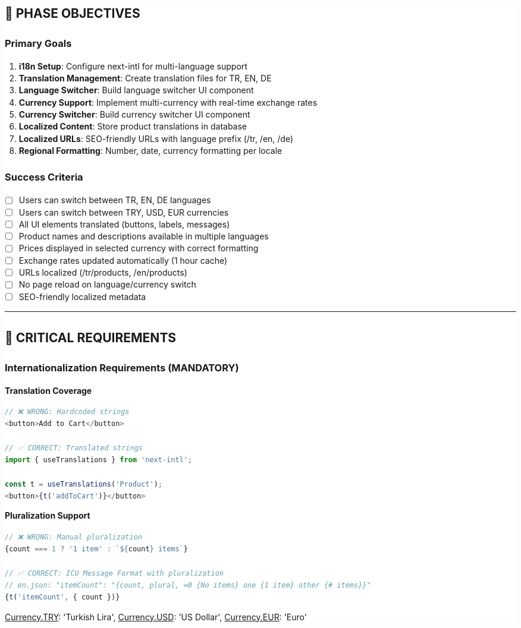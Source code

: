 
## 🎯 PHASE OBJECTIVES

### Primary Goals
1. **i18n Setup**: Configure next-intl for multi-language support
2. **Translation Management**: Create translation files for TR, EN, DE
3. **Language Switcher**: Build language switcher UI component
4. **Currency Support**: Implement multi-currency with real-time exchange rates
5. **Currency Switcher**: Build currency switcher UI component
6. **Localized Content**: Store product translations in database
7. **Localized URLs**: SEO-friendly URLs with language prefix (/tr, /en, /de)
8. **Regional Formatting**: Number, date, currency formatting per locale

### Success Criteria
- [ ] Users can switch between TR, EN, DE languages
- [ ] Users can switch between TRY, USD, EUR currencies
- [ ] All UI elements translated (buttons, labels, messages)
- [ ] Product names and descriptions available in multiple languages
- [ ] Prices displayed in selected currency with correct formatting
- [ ] Exchange rates updated automatically (1 hour cache)
- [ ] URLs localized (/tr/products, /en/products)
- [ ] No page reload on language/currency switch
- [ ] SEO-friendly localized metadata

---

## 🎯 CRITICAL REQUIREMENTS

### Internationalization Requirements (MANDATORY)

**Translation Coverage**
```typescript
// ❌ WRONG: Hardcoded strings
<button>Add to Cart</button>

// ✅ CORRECT: Translated strings
import { useTranslations } from 'next-intl';

const t = useTranslations('Product');
<button>{t('addToCart')}</button>
```

**Pluralization Support**
```typescript
// ❌ WRONG: Manual pluralization
{count === 1 ? '1 item' : `${count} items`}

// ✅ CORRECT: ICU Message Format with pluralization
// en.json: "itemCount": "{count, plural, =0 {No items} one {1 item} other {# items}}"
{t('itemCount', { count })}
```


  [Currency.TRY]: '₺',
  [Currency.USD]: '$',
  [Currency.EUR]: '€'
  [Currency.TRY]: 'Turkish Lira',
  [Currency.USD]: 'US Dollar',
  [Currency.EUR]: 'Euro'